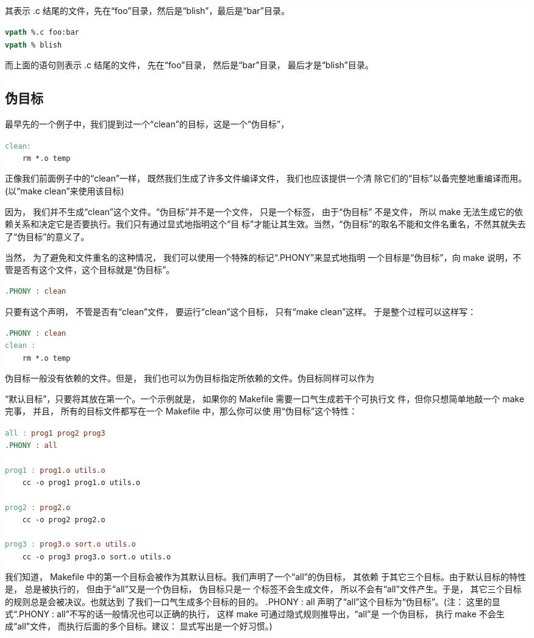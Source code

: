 其表示 .c 结尾的文件，先在“foo”目录，然后是“blish”，最后是“bar”目录。

```makefile
vpath %.c foo:bar
vpath % blish
```

而上面的语句则表示 .c 结尾的文件， 先在“foo”目录， 然后是“bar”目录， 最后才是“blish”目录。

##  伪目标

最早先的一个例子中，我们提到过一个“clean”的目标，这是一个“伪目标”，

```makefile
clean:
	rm *.o temp
```

正像我们前面例子中的“clean”一样， 既然我们生成了许多文件编译文件， 我们也应该提供一个清 除它们的“目标”以备完整地重编译而用。(以“make clean”来使用该目标)

因为， 我们并不生成“clean”这个文件。“伪目标”并不是一个文件， 只是一个标签， 由于“伪目标” 不是文件， 所以 make 无法生成它的依赖关系和决定它是否要执行。我们只有通过显式地指明这个“目 标”才能让其生效。当然，“伪目标”的取名不能和文件名重名，不然其就失去了“伪目标”的意义了。

当然， 为了避免和文件重名的这种情况， 我们可以使用一个特殊的标记“.PHONY”来显式地指明 一个目标是“伪目标”，向 make 说明，不管是否有这个文件，这个目标就是“伪目标”。

```makefile
.PHONY : clean
```

只要有这个声明， 不管是否有“clean”文件， 要运行“clean”这个目标， 只有“make clean”这样。 于是整个过程可以这样写：

```makefile
.PHONY : clean
clean :
	rm *.o temp
```

伪目标一般没有依赖的文件。但是， 我们也可以为伪目标指定所依赖的文件。伪目标同样可以作为

“默认目标”，只要将其放在第一个。一个示例就是， 如果你的 Makefile 需要一口气生成若干个可执行文 件，但你只想简单地敲一个 make 完事， 并且， 所有的目标文件都写在一个 Makefile 中，那么你可以使 用“伪目标”这个特性：

```makefile
all : prog1 prog2 prog3
.PHONY : all

prog1 : prog1.o utils.o
	cc -o prog1 prog1.o utils.o

prog2 : prog2.o
	cc -o prog2 prog2.o

prog3 : prog3.o sort.o utils.o
	cc -o prog3 prog3.o sort.o utils.o
```

我们知道， Makefile 中的第一个目标会被作为其默认目标。我们声明了一个“all”的伪目标， 其依赖 于其它三个目标。由于默认目标的特性是， 总是被执行的， 但由于“all”又是一个伪目标， 伪目标只是一 个标签不会生成文件， 所以不会有“all”文件产生。于是， 其它三个目标的规则总是会被决议。也就达到 了我们一口气生成多个目标的目的。 .PHONY : all 声明了“all”这个目标为“伪目标”。(注： 这里的显 式“.PHONY : all”不写的话一般情况也可以正确的执行， 这样 make 可通过隐式规则推导出，“all”是 一个伪目标， 执行 make 不会生成“all”文件， 而执行后面的多个目标。建议： 显式写出是一个好习惯。)
